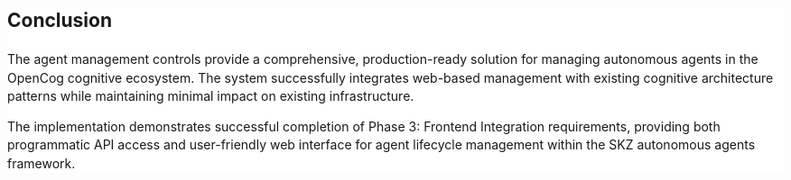 ## Conclusion

The agent management controls provide a comprehensive, production-ready solution for managing autonomous agents in the OpenCog cognitive ecosystem. The system successfully integrates web-based management with existing cognitive architecture patterns while maintaining minimal impact on existing infrastructure.

The implementation demonstrates successful completion of Phase 3: Frontend Integration requirements, providing both programmatic API access and user-friendly web interface for agent lifecycle management within the SKZ autonomous agents framework.